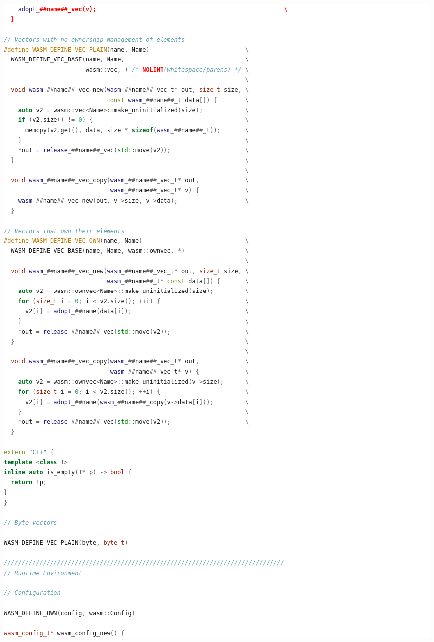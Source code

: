 ```cpp
    adopt_##name##_vec(v);                                                     \
  }

// Vectors with no ownership management of elements
#define WASM_DEFINE_VEC_PLAIN(name, Name)                           \
  WASM_DEFINE_VEC_BASE(name, Name,                                  \
                       wasm::vec, ) /* NOLINT(whitespace/parens) */ \
                                                                    \
  void wasm_##name##_vec_new(wasm_##name##_vec_t* out, size_t size, \
                             const wasm_##name##_t data[]) {        \
    auto v2 = wasm::vec<Name>::make_uninitialized(size);            \
    if (v2.size() != 0) {                                           \
      memcpy(v2.get(), data, size * sizeof(wasm_##name##_t));       \
    }                                                               \
    *out = release_##name##_vec(std::move(v2));                     \
  }                                                                 \
                                                                    \
  void wasm_##name##_vec_copy(wasm_##name##_vec_t* out,             \
                              wasm_##name##_vec_t* v) {             \
    wasm_##name##_vec_new(out, v->size, v->data);                   \
  }

// Vectors that own their elements
#define WASM_DEFINE_VEC_OWN(name, Name)                             \
  WASM_DEFINE_VEC_BASE(name, Name, wasm::ownvec, *)                 \
                                                                    \
  void wasm_##name##_vec_new(wasm_##name##_vec_t* out, size_t size, \
                             wasm_##name##_t* const data[]) {       \
    auto v2 = wasm::ownvec<Name>::make_uninitialized(size);         \
    for (size_t i = 0; i < v2.size(); ++i) {                        \
      v2[i] = adopt_##name(data[i]);                                \
    }                                                               \
    *out = release_##name##_vec(std::move(v2));                     \
  }                                                                 \
                                                                    \
  void wasm_##name##_vec_copy(wasm_##name##_vec_t* out,             \
                              wasm_##name##_vec_t* v) {             \
    auto v2 = wasm::ownvec<Name>::make_uninitialized(v->size);      \
    for (size_t i = 0; i < v2.size(); ++i) {                        \
      v2[i] = adopt_##name(wasm_##name##_copy(v->data[i]));         \
    }                                                               \
    *out = release_##name##_vec(std::move(v2));                     \
  }

extern "C++" {
template <class T>
inline auto is_empty(T* p) -> bool {
  return !p;
}
}

// Byte vectors

WASM_DEFINE_VEC_PLAIN(byte, byte_t)

///////////////////////////////////////////////////////////////////////////////
// Runtime Environment

// Configuration

WASM_DEFINE_OWN(config, wasm::Config)

wasm_config_t* wasm_config_new() {
```